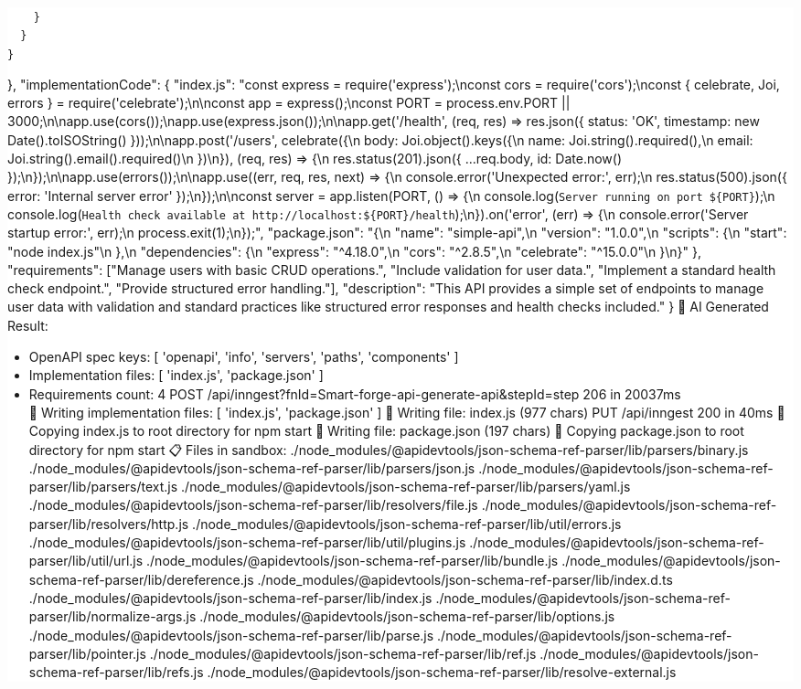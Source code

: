         }
      }
    }
  },
  "implementationCode": {
    "index.js": "const express = require('express');\nconst cors = require('cors');\nconst { celebrate, Joi, errors } = require('celebrate');\n\nconst app = express();\nconst PORT = process.env.PORT || 3000;\n\napp.use(cors());\napp.use(express.json());\n\napp.get('/health', (req, res) => res.json({ status: 'OK', timestamp: new Date().toISOString() }));\n\napp.post('/users', celebrate({\n  body: Joi.object().keys({\n    name: Joi.string().required(),\n    email: Joi.string().email().required()\n  })\n}), (req, res) => {\n  res.status(201).json({ ...req.body, id: Date.now() });\n});\n\napp.use(errors());\n\napp.use((err, req, res, next) => {\n  console.error('Unexpected error:', err);\n  res.status(500).json({ error: 'Internal server error' });\n});\n\nconst server = app.listen(PORT, () => {\n  console.log(`Server running on port ${PORT}`);\n  console.log(`Health check available at http://localhost:${PORT}/health`);\n}).on('error', (err) => {\n  console.error('Server startup error:', err);\n  process.exit(1);\n});",
    "package.json": "{\n  \"name\": \"simple-api\",\n  \"version\": \"1.0.0\",\n  \"scripts\": {\n    \"start\": \"node index.js\"\n  },\n  \"dependencies\": {\n    \"express\": \"^4.18.0\",\n    \"cors\": \"^2.8.5\",\n    \"celebrate\": \"^15.0.0\"\n  }\n}"
  },
  "requirements": ["Manage users with basic CRUD operations.", "Include validation for user data.", "Implement a standard health check endpoint.", "Provide structured error handling."],
  "description": "This API provides a simple set of endpoints to manage user data with validation and standard practices like structured error responses and health checks included."
}
🤖 AI Generated Result:
- OpenAPI spec keys: [ 'openapi', 'info', 'servers', 'paths', 'components' ]        
- Implementation files: [ 'index.js', 'package.json' ]
- Requirements count: 4
 POST /api/inngest?fnId=Smart-forge-api-generate-api&stepId=step 206 in 20037ms     
📁 Writing implementation files: [ 'index.js', 'package.json' ]
📝 Writing file: index.js (977 chars)
 PUT /api/inngest 200 in 40ms
📝 Copying index.js to root directory for npm start
📝 Writing file: package.json (197 chars)
📝 Copying package.json to root directory for npm start
📋 Files in sandbox: ./node_modules/@apidevtools/json-schema-ref-parser/lib/parsers/binary.js
./node_modules/@apidevtools/json-schema-ref-parser/lib/parsers/json.js
./node_modules/@apidevtools/json-schema-ref-parser/lib/parsers/text.js
./node_modules/@apidevtools/json-schema-ref-parser/lib/parsers/yaml.js
./node_modules/@apidevtools/json-schema-ref-parser/lib/resolvers/file.js
./node_modules/@apidevtools/json-schema-ref-parser/lib/resolvers/http.js
./node_modules/@apidevtools/json-schema-ref-parser/lib/util/errors.js
./node_modules/@apidevtools/json-schema-ref-parser/lib/util/plugins.js
./node_modules/@apidevtools/json-schema-ref-parser/lib/util/url.js
./node_modules/@apidevtools/json-schema-ref-parser/lib/bundle.js
./node_modules/@apidevtools/json-schema-ref-parser/lib/dereference.js
./node_modules/@apidevtools/json-schema-ref-parser/lib/index.d.ts
./node_modules/@apidevtools/json-schema-ref-parser/lib/index.js
./node_modules/@apidevtools/json-schema-ref-parser/lib/normalize-args.js
./node_modules/@apidevtools/json-schema-ref-parser/lib/options.js
./node_modules/@apidevtools/json-schema-ref-parser/lib/parse.js
./node_modules/@apidevtools/json-schema-ref-parser/lib/pointer.js
./node_modules/@apidevtools/json-schema-ref-parser/lib/ref.js
./node_modules/@apidevtools/json-schema-ref-parser/lib/refs.js
./node_modules/@apidevtools/json-schema-ref-parser/lib/resolve-external.js
